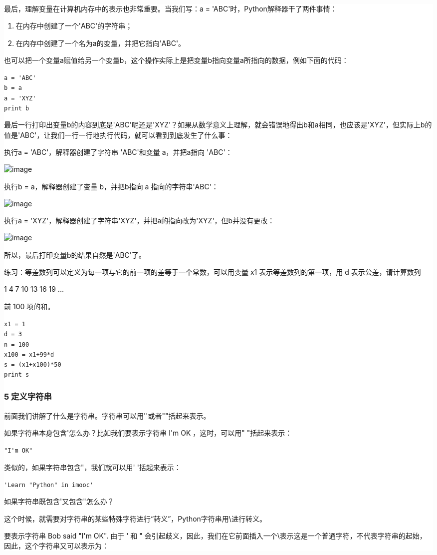 最后，理解变量在计算机内存中的表示也非常重要。当我们写：a = 'ABC'时，Python解释器干了两件事情：

1. 在内存中创建了一个'ABC'的字符串；

2. 在内存中创建了一个名为a的变量，并把它指向'ABC'。

也可以把一个变量a赋值给另一个变量b，这个操作实际上是把变量b指向变量a所指向的数据，例如下面的代码：

    a = 'ABC'
    b = a
    a = 'XYZ'
    print b
    
最后一行打印出变量b的内容到底是'ABC'呢还是'XYZ'？如果从数学意义上理解，就会错误地得出b和a相同，也应该是'XYZ'，但实际上b的值是'ABC'，让我们一行一行地执行代码，就可以看到到底发生了什么事：

执行a = 'ABC'，解释器创建了字符串  'ABC'和变量 a，并把a指向 'ABC'：

![image](http://img.mukewang.com/540581030001c11202360058.jpg)

执行b = a，解释器创建了变量 b，并把b指向 a 指向的字符串'ABC'：

![image](http://img.mukewang.com/53fc5e880001399902360084.jpg)

执行a = 'XYZ'，解释器创建了字符串'XYZ'，并把a的指向改为'XYZ'，但b并没有更改：

![image](http://img.mukewang.com/53fc5e9f0001b98d02360090.jpg)

所以，最后打印变量b的结果自然是'ABC'了。

练习：等差数列可以定义为每一项与它的前一项的差等于一个常数，可以用变量 x1 表示等差数列的第一项，用 d 表示公差，请计算数列

1 4 7 10 13 16 19 ...

前 100 项的和。

    x1 = 1
    d = 3
    n = 100
    x100 = x1+99*d
    s = (x1+x100)*50
    print s

### 5 定义字符串

前面我们讲解了什么是字符串。字符串可以用''或者""括起来表示。

如果字符串本身包含'怎么办？比如我们要表示字符串 I'm OK ，这时，可以用" "括起来表示：

    "I'm OK"
    
类似的，如果字符串包含"，我们就可以用' '括起来表示：

    'Learn "Python" in imooc'
    
如果字符串既包含'又包含"怎么办？

这个时候，就需要对字符串的某些特殊字符进行“转义”，Python字符串用\进行转义。

要表示字符串 Bob said "I'm OK".
由于 ' 和 " 会引起歧义，因此，我们在它前面插入一个\表示这是一个普通字符，不代表字符串的起始，因此，这个字符串又可以表示为：

